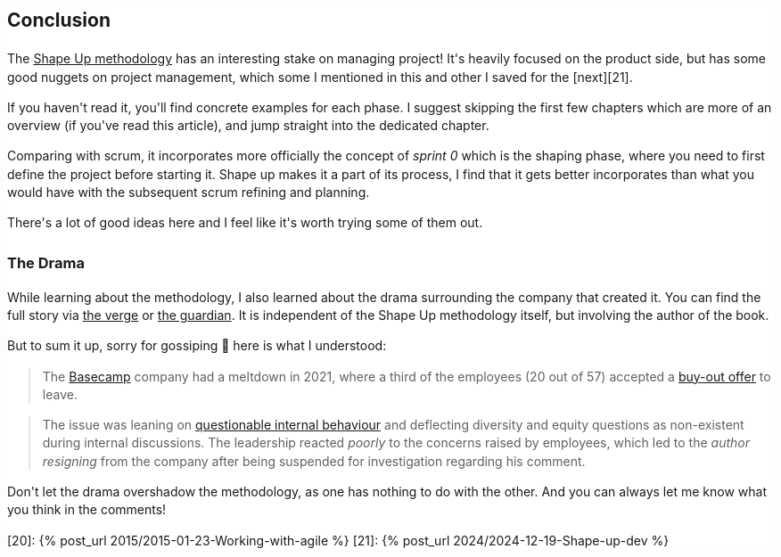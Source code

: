 ## Conclusion

The [Shape Up methodology][1] has an interesting stake on managing project!
It's heavily focused on the product side, but has some good nuggets on project management,
which some I mentioned in this and other I saved for the [next][21].

If you haven't read it, you'll find concrete examples for each phase.
I suggest skipping the first few chapters which are more of an overview (if you've read this article),
and jump straight into the dedicated chapter.

Comparing with scrum, it incorporates more officially the concept of _sprint 0_ which is the shaping phase,
where you need to first define the project before starting it.
Shape up makes it a part of its process, 
I find that it gets better incorporates than what you would have with the subsequent scrum refining and planning.

There's a lot of good ideas here and I feel like it's worth trying some of them out.

### The Drama

While learning about the methodology, I also learned about the drama surrounding the company that created it.
You can find the full story via [the verge][8] or [the guardian][9].
It is independent of the Shape Up methodology itself, but involving the author of the book.

But to sum it up, sorry for gossiping 🤭 here is what I understood:

> The [Basecamp][2] company had a meltdown in 2021, where a third of the employees (20 out of 57) accepted a [buy-out offer][8] to leave.

> The issue was leaning on [questionable internal behaviour][9] and deflecting diversity and equity questions as non-existent
during internal discussions. The leadership reacted _poorly_ to the concerns raised by employees, which led to the _author
resigning_ from the company after being suspended for investigation regarding his comment.

Don't let the drama overshadow the methodology, as one has nothing to do with the other.
And you can always let me know what you think in the comments!


[1]: https://basecamp.com/shapeup
[2]: https://basecamp.com/
[3]: https://basecamp.com/features
[4]: https://www.atlassian.com/agile
[5]: https://www.atlassian.com/software/jira
[6]: https://basecamp.com/shapeup/0.3-chapter-01
[7]: https://basecamp-goods.com/products/shapeup
[8]: https://www.theverge.com/2021/5/3/22418208/basecamp-all-hands-meeting-employee-resignations-buyouts-implosion
[9]: https://www.theguardian.com/commentisfree/2021/may/08/the-meltdown-at-basecamp-shows-even-small-tech-firms-are-sociopathic
[20]: {% post_url 2015/2015-01-23-Working-with-agile %}
[21]: {% post_url 2024/2024-12-19-Shape-up-dev %}
